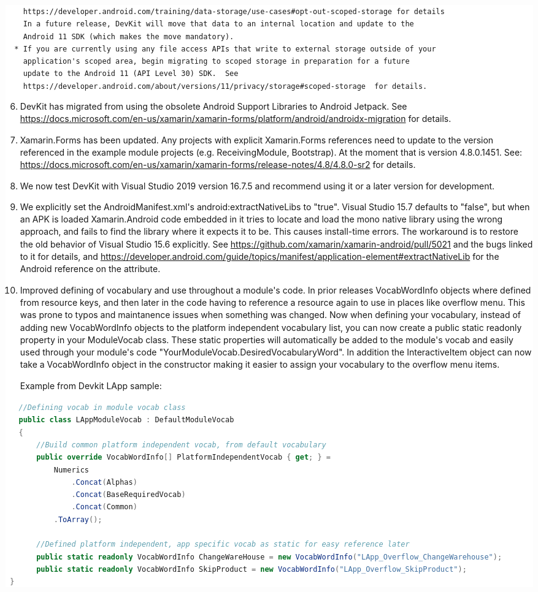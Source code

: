         https://developer.android.com/training/data-storage/use-cases#opt-out-scoped-storage for details
        In a future release, DevKit will move that data to an internal location and update to the
        Android 11 SDK (which makes the move mandatory).
      * If you are currently using any file access APIs that write to external storage outside of your
        application's scoped area, begin migrating to scoped storage in preparation for a future
        update to the Android 11 (API Level 30) SDK.  See
        https://developer.android.com/about/versions/11/privacy/storage#scoped-storage  for details.
6. DevKit has migrated from using the obsolete Android Support Libraries to Android Jetpack.  See
   https://docs.microsoft.com/en-us/xamarin/xamarin-forms/platform/android/androidx-migration for
   details.
7. Xamarin.Forms has been updated.  Any projects with explicit Xamarin.Forms references need
   to update to the version referenced in the example module projects (e.g. ReceivingModule, Bootstrap).
   At the moment that is version 4.8.0.1451.  See:
   https://docs.microsoft.com/en-us/xamarin/xamarin-forms/release-notes/4.8/4.8.0-sr2 for details. 
8. We now test DevKit with Visual Studio 2019 version 16.7.5 and recommend using it or a later
   version for development.
9. We explicitly set the AndroidManifest.xml's android:extractNativeLibs to "true".  Visual Studio 15.7
   defaults to "false", but when an APK is loaded Xamarin.Android code embedded in it tries to locate
   and load the mono native library using the wrong approach, and fails to find the library where it
   expects it to be.  This causes install-time errors.  The workaround is to restore the old behavior
   of Visual Studio 15.6 explicitly.  See https://github.com/xamarin/xamarin-android/pull/5021 and the
   bugs linked to it for details, and https://developer.android.com/guide/topics/manifest/application-element#extractNativeLib
   for the Android reference on the attribute.
10. Improved defining of vocabulary and use throughout a module's code. In prior releases VocabWordInfo objects where
    defined from resource keys, and then later in the code having to reference a resource again to use in places like
    overflow menu. This was prone to typos and maintanence issues when something was changed. Now when defining your
    vocabulary, instead of adding new VocabWordInfo objects to the platform independent vocabulary list, you can
    now create a public static readonly property in your ModuleVocab class. These static properties will automatically
    be added to the module's vocab and easily used through your module's code "YourModuleVocab.DesiredVocabularyWord".
    In addition the InteractiveItem object can now take a VocabWordInfo object in the constructor making it easier
    to assign your vocabulary to the overflow menu items.

    Example from Devkit LApp sample:

```c#
   //Defining vocab in module vocab class
   public class LAppModuleVocab : DefaultModuleVocab
   {
       //Build common platform independent vocab, from default vocabulary
       public override VocabWordInfo[] PlatformIndependentVocab { get; } =
           Numerics
               .Concat(Alphas)
               .Concat(BaseRequiredVocab)
               .Concat(Common)
           .ToArray();

       //Defined platform independent, app specific vocab as static for easy reference later
       public static readonly VocabWordInfo ChangeWareHouse = new VocabWordInfo("LApp_Overflow_ChangeWarehouse");
       public static readonly VocabWordInfo SkipProduct = new VocabWordInfo("LApp_Overflow_SkipProduct");
 }
```
